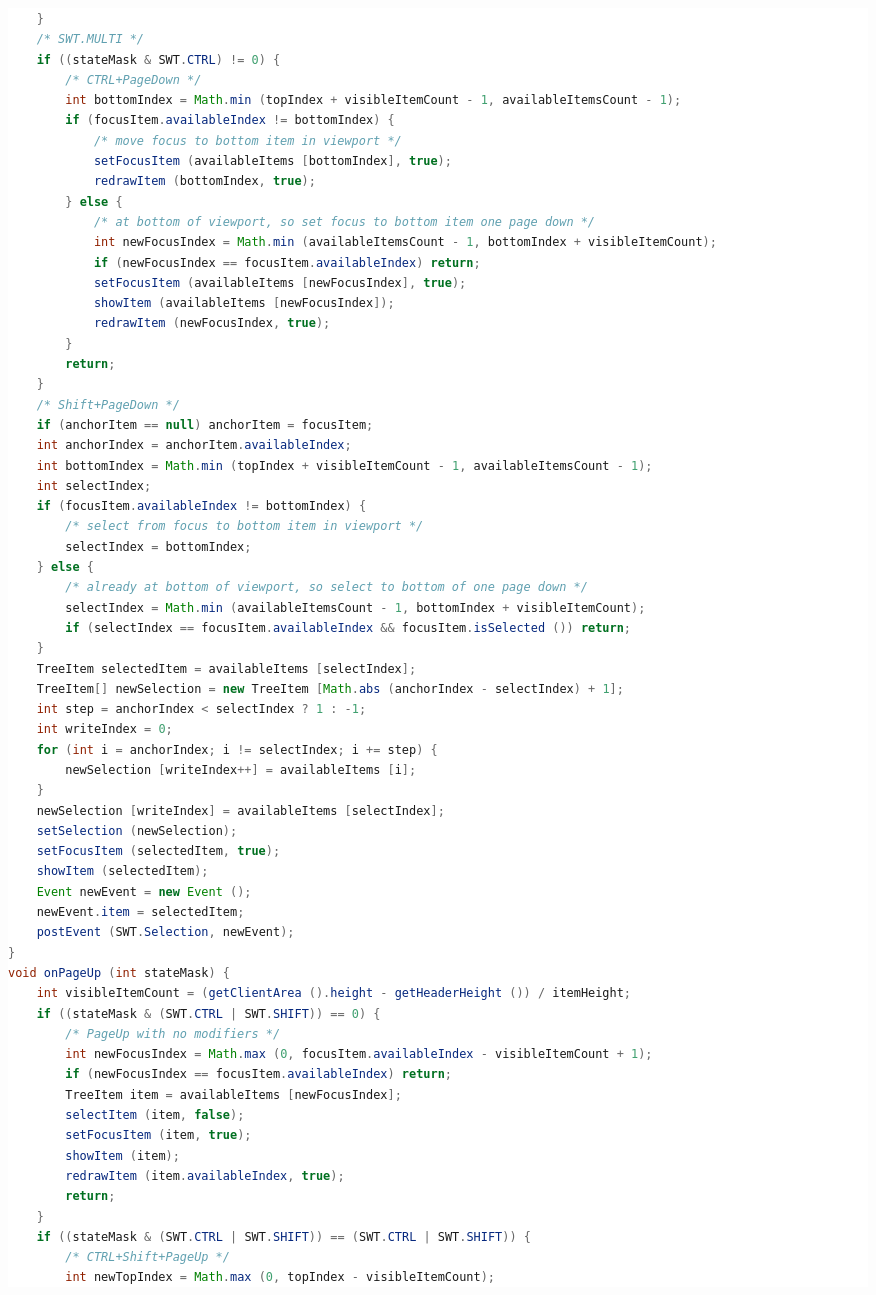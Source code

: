 ```java
	}
	/* SWT.MULTI */
	if ((stateMask & SWT.CTRL) != 0) {
		/* CTRL+PageDown */
		int bottomIndex = Math.min (topIndex + visibleItemCount - 1, availableItemsCount - 1);
		if (focusItem.availableIndex != bottomIndex) {
			/* move focus to bottom item in viewport */
			setFocusItem (availableItems [bottomIndex], true);
			redrawItem (bottomIndex, true);
		} else {
			/* at bottom of viewport, so set focus to bottom item one page down */
			int newFocusIndex = Math.min (availableItemsCount - 1, bottomIndex + visibleItemCount);
			if (newFocusIndex == focusItem.availableIndex) return;
			setFocusItem (availableItems [newFocusIndex], true);
			showItem (availableItems [newFocusIndex]);
			redrawItem (newFocusIndex, true);
		}
		return;
	}
	/* Shift+PageDown */
	if (anchorItem == null) anchorItem = focusItem;
	int anchorIndex = anchorItem.availableIndex;
	int bottomIndex = Math.min (topIndex + visibleItemCount - 1, availableItemsCount - 1);
	int selectIndex;
	if (focusItem.availableIndex != bottomIndex) {
		/* select from focus to bottom item in viewport */
		selectIndex = bottomIndex;
	} else {
		/* already at bottom of viewport, so select to bottom of one page down */
		selectIndex = Math.min (availableItemsCount - 1, bottomIndex + visibleItemCount);
		if (selectIndex == focusItem.availableIndex && focusItem.isSelected ()) return;
	}
	TreeItem selectedItem = availableItems [selectIndex];
	TreeItem[] newSelection = new TreeItem [Math.abs (anchorIndex - selectIndex) + 1];
	int step = anchorIndex < selectIndex ? 1 : -1;
	int writeIndex = 0;
	for (int i = anchorIndex; i != selectIndex; i += step) {
		newSelection [writeIndex++] = availableItems [i];
	}
	newSelection [writeIndex] = availableItems [selectIndex];
	setSelection (newSelection);
	setFocusItem (selectedItem, true);
	showItem (selectedItem);
	Event newEvent = new Event ();
	newEvent.item = selectedItem;
	postEvent (SWT.Selection, newEvent);
}
void onPageUp (int stateMask) {
	int visibleItemCount = (getClientArea ().height - getHeaderHeight ()) / itemHeight;
	if ((stateMask & (SWT.CTRL | SWT.SHIFT)) == 0) {
		/* PageUp with no modifiers */
		int newFocusIndex = Math.max (0, focusItem.availableIndex - visibleItemCount + 1);
		if (newFocusIndex == focusItem.availableIndex) return;
		TreeItem item = availableItems [newFocusIndex];
		selectItem (item, false);
		setFocusItem (item, true);
		showItem (item);
		redrawItem (item.availableIndex, true);
		return;
	}
	if ((stateMask & (SWT.CTRL | SWT.SHIFT)) == (SWT.CTRL | SWT.SHIFT)) {
		/* CTRL+Shift+PageUp */
		int newTopIndex = Math.max (0, topIndex - visibleItemCount);
```